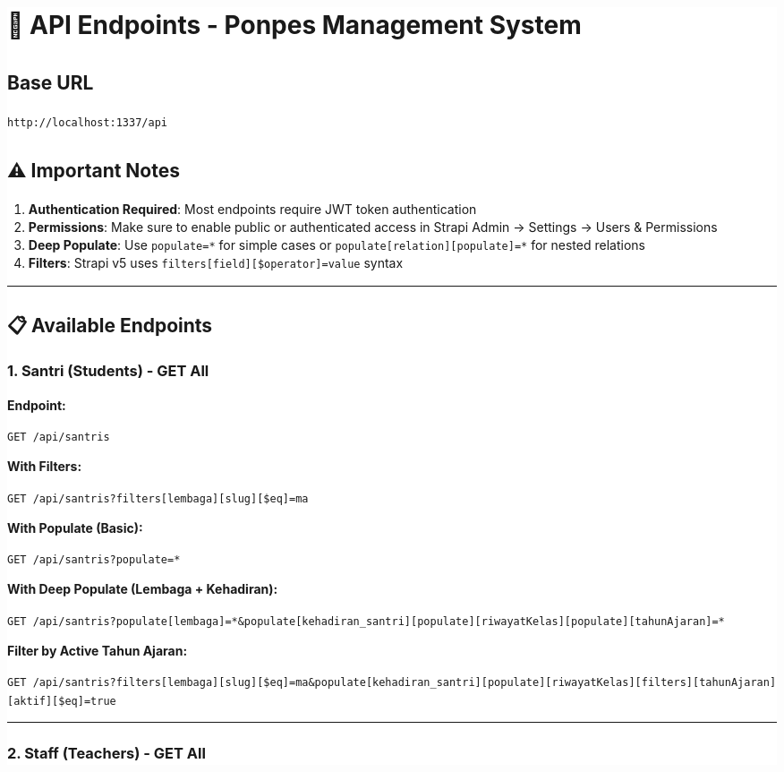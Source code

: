 # 🔗 API Endpoints - Ponpes Management System

## Base URL
```
http://localhost:1337/api
```

## ⚠️ Important Notes

1. **Authentication Required**: Most endpoints require JWT token authentication
2. **Permissions**: Make sure to enable public or authenticated access in Strapi Admin → Settings → Users & Permissions
3. **Deep Populate**: Use `populate=*` for simple cases or `populate[relation][populate]=*` for nested relations
4. **Filters**: Strapi v5 uses `filters[field][$operator]=value` syntax

---

## 📋 Available Endpoints

### 1. **Santri (Students) - GET All**

**Endpoint:**
```
GET /api/santris
```

**With Filters:**
```
GET /api/santris?filters[lembaga][slug][$eq]=ma
```

**With Populate (Basic):**
```
GET /api/santris?populate=*
```

**With Deep Populate (Lembaga + Kehadiran):**
```
GET /api/santris?populate[lembaga]=*&populate[kehadiran_santri][populate][riwayatKelas][populate][tahunAjaran]=*
```

**Filter by Active Tahun Ajaran:**
```
GET /api/santris?filters[lembaga][slug][$eq]=ma&populate[kehadiran_santri][populate][riwayatKelas][filters][tahunAjaran][aktif][$eq]=true
```

---

### 2. **Staff (Teachers) - GET All**

